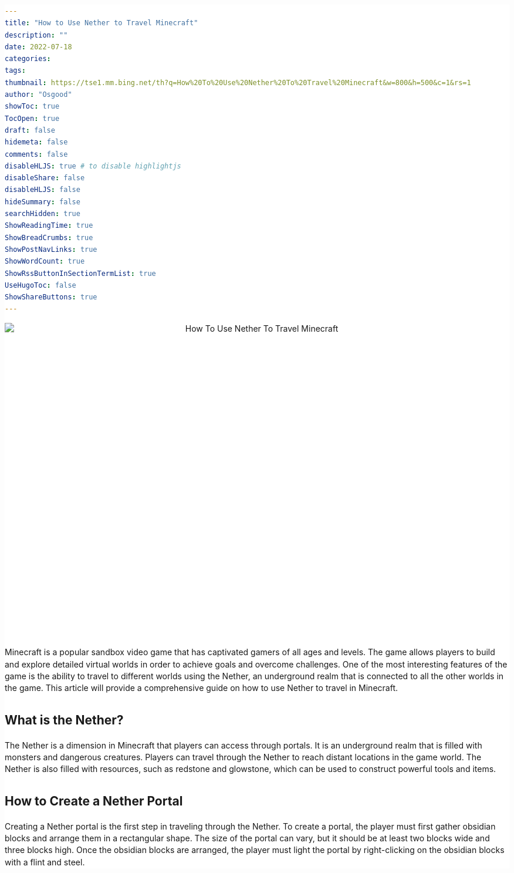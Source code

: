 ```yaml
---
title: "How to Use Nether to Travel Minecraft"
description: ""
date: 2022-07-18
categories: 
tags: 
thumbnail: https://tse1.mm.bing.net/th?q=How%20To%20Use%20Nether%20To%20Travel%20Minecraft&w=800&h=500&c=1&rs=1
author: "Osgood"
showToc: true
TocOpen: true
draft: false
hidemeta: false
comments: false
disableHLJS: true # to disable highlightjs
disableShare: false
disableHLJS: false
hideSummary: false
searchHidden: true
ShowReadingTime: true
ShowBreadCrumbs: true
ShowPostNavLinks: true
ShowWordCount: true
ShowRssButtonInSectionTermList: true
UseHugoToc: false
ShowShareButtons: true
---
```


<center>
	<img src="https://tse1.mm.bing.net/th?q=How%20To%20Use%20Nether%20To%20Travel%20Minecraft&w=800&h=500&c=1&rs=1" alt="How To Use Nether To Travel Minecraft" width="800" height="500" style="display: block; width: 100%; height: auto">
</center>

<p>Minecraft is a popular sandbox video game that has captivated gamers of all ages and levels. The game allows players to build and explore detailed virtual worlds in order to achieve goals and overcome challenges. One of the most interesting features of the game is the ability to travel to different worlds using the Nether, an underground realm that is connected to all the other worlds in the game. This article will provide a comprehensive guide on how to use Nether to travel in Minecraft.</p>

<h2>What is the Nether?</h2>

<p>The Nether is a dimension in Minecraft that players can access through portals. It is an underground realm that is filled with monsters and dangerous creatures. Players can travel through the Nether to reach distant locations in the game world. The Nether is also filled with resources, such as redstone and glowstone, which can be used to construct powerful tools and items. </p>

<h2>How to Create a Nether Portal</h2>

<p>Creating a Nether portal is the first step in traveling through the Nether. To create a portal, the player must first gather obsidian blocks and arrange them in a rectangular shape. The size of the portal can vary, but it should be at least two blocks wide and three blocks high. Once the obsidian blocks are arranged, the player must light the portal by right-clicking on the obsidian blocks with a flint and steel. </p>
